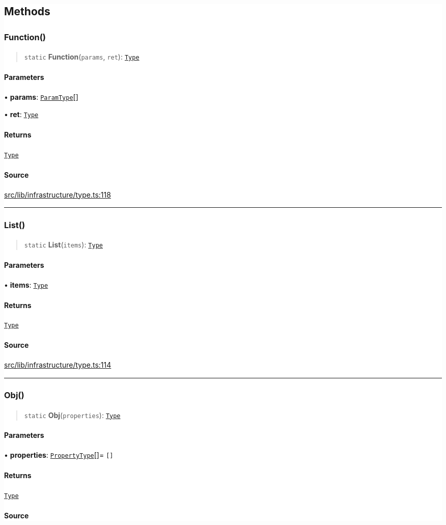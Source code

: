 ## Methods

### Function()

> `static` **Function**(`params`, `ret`): [`Type`](Type.md)

#### Parameters

• **params**: [`ParamType`](../interfaces/ParamType.md)[]

• **ret**: [`Type`](Type.md)

#### Returns

[`Type`](Type.md)

#### Source

[src/lib/infrastructure/type.ts:118](https://github.com/data7expressions/typ3s/blob/0909ee19af27c380ec4b1564fafb2fe2d0d68d8d/src/lib/infrastructure/type.ts#L118)

***

### List()

> `static` **List**(`items`): [`Type`](Type.md)

#### Parameters

• **items**: [`Type`](Type.md)

#### Returns

[`Type`](Type.md)

#### Source

[src/lib/infrastructure/type.ts:114](https://github.com/data7expressions/typ3s/blob/0909ee19af27c380ec4b1564fafb2fe2d0d68d8d/src/lib/infrastructure/type.ts#L114)

***

### Obj()

> `static` **Obj**(`properties`): [`Type`](Type.md)

#### Parameters

• **properties**: [`PropertyType`](../interfaces/PropertyType.md)[]= `[]`

#### Returns

[`Type`](Type.md)

#### Source

